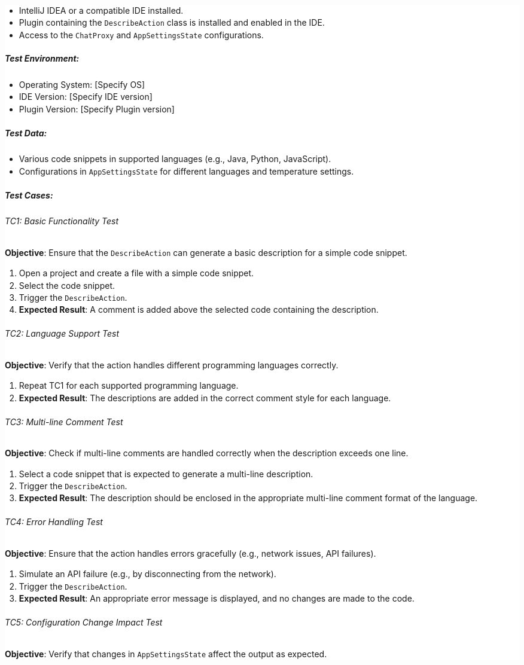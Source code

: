 - IntelliJ IDEA or a compatible IDE installed.
- Plugin containing the `DescribeAction` class is installed and enabled in the IDE.
- Access to the `ChatProxy` and `AppSettingsState` configurations.

##### Test Environment:

- Operating System: [Specify OS]
- IDE Version: [Specify IDE version]
- Plugin Version: [Specify Plugin version]

##### Test Data:

- Various code snippets in supported languages (e.g., Java, Python, JavaScript).
- Configurations in `AppSettingsState` for different languages and temperature settings.

##### Test Cases:

###### TC1: Basic Functionality Test

**Objective**: Ensure that the `DescribeAction` can generate a basic description for a simple code snippet.

1. Open a project and create a file with a simple code snippet.
2. Select the code snippet.
3. Trigger the `DescribeAction`.
4. **Expected Result**: A comment is added above the selected code containing the description.

###### TC2: Language Support Test

**Objective**: Verify that the action handles different programming languages correctly.

1. Repeat TC1 for each supported programming language.
2. **Expected Result**: The descriptions are added in the correct comment style for each language.

###### TC3: Multi-line Comment Test

**Objective**: Check if multi-line comments are handled correctly when the description exceeds one line.

1. Select a code snippet that is expected to generate a multi-line description.
2. Trigger the `DescribeAction`.
3. **Expected Result**: The description should be enclosed in the appropriate multi-line comment format of the language.

###### TC4: Error Handling Test

**Objective**: Ensure that the action handles errors gracefully (e.g., network issues, API failures).

1. Simulate an API failure (e.g., by disconnecting from the network).
2. Trigger the `DescribeAction`.
3. **Expected Result**: An appropriate error message is displayed, and no changes are made to the code.

###### TC5: Configuration Change Impact Test

**Objective**: Verify that changes in `AppSettingsState` affect the output as expected.
